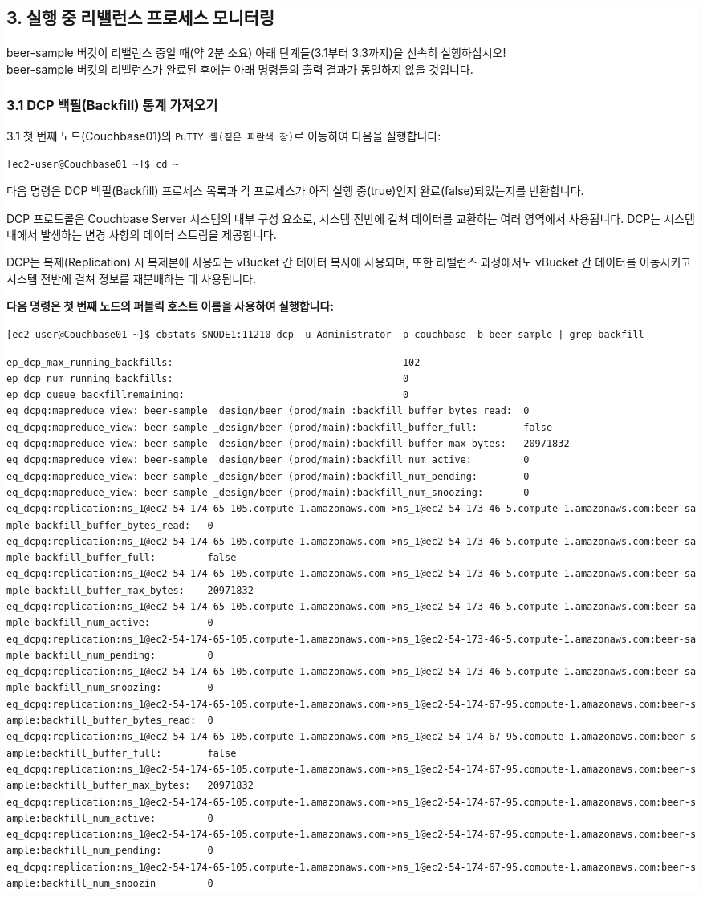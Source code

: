 ## 3. 실행 중 리밸런스 프로세스 모니터링

beer-sample 버킷이 리밸런스 중일 때(약 2분 소요) 아래 단계들(3.1부터 3.3까지)을 신속히 실행하십시오!\
beer-sample 버킷의 리밸런스가 완료된 후에는 아래 명령들의 출력 결과가 동일하지 않을 것입니다.



### 3.1 DCP 백필(Backfill) 통계 가져오기

3.1 첫 번째 노드(Couchbase01)의 `PuTTY 셸(짙은 파란색 창)`로 이동하여 다음을 실행합니다:

```
[ec2-user@Couchbase01 ~]$ cd ~
```

다음 명령은 DCP 백필(Backfill) 프로세스 목록과 각 프로세스가 아직 실행 중(true)인지 완료(false)되었는지를 반환합니다.

DCP 프로토콜은 Couchbase Server 시스템의 내부 구성 요소로, 시스템 전반에 걸쳐 데이터를 교환하는 여러 영역에서 사용됩니다. DCP는 시스템 내에서 발생하는 변경 사항의 데이터 스트림을 제공합니다.

DCP는 복제(Replication) 시 복제본에 사용되는 vBucket 간 데이터 복사에 사용되며, 또한 리밸런스 과정에서도 vBucket 간 데이터를 이동시키고 시스템 전반에 걸쳐 정보를 재분배하는 데 사용됩니다.

**다음 명령은 첫 번째 노드의 퍼블릭 호스트 이름을 사용하여 실행합니다:**



```
[ec2-user@Couchbase01 ~]$ cbstats $NODE1:11210 dcp -u Administrator -p couchbase -b beer-sample | grep backfill
```

```
ep_dcp_max_running_backfills:                                        102
ep_dcp_num_running_backfills:                                        0
ep_dcp_queue_backfillremaining:                                      0
eq_dcpq:mapreduce_view: beer-sample _design/beer (prod/main :backfill_buffer_bytes_read:  0
eq_dcpq:mapreduce_view: beer-sample _design/beer (prod/main):backfill_buffer_full:        false
eq_dcpq:mapreduce_view: beer-sample _design/beer (prod/main):backfill_buffer_max_bytes:   20971832
eq_dcpq:mapreduce_view: beer-sample _design/beer (prod/main):backfill_num_active:         0
eq_dcpq:mapreduce_view: beer-sample _design/beer (prod/main):backfill_num_pending:        0
eq_dcpq:mapreduce_view: beer-sample _design/beer (prod/main):backfill_num_snoozing:       0
eq_dcpq:replication:ns_1@ec2-54-174-65-105.compute-1.amazonaws.com->ns_1@ec2-54-173-46-5.compute-1.amazonaws.com:beer-sample backfill_buffer_bytes_read:   0
eq_dcpq:replication:ns_1@ec2-54-174-65-105.compute-1.amazonaws.com->ns_1@ec2-54-173-46-5.compute-1.amazonaws.com:beer-sample backfill_buffer_full:         false
eq_dcpq:replication:ns_1@ec2-54-174-65-105.compute-1.amazonaws.com->ns_1@ec2-54-173-46-5.compute-1.amazonaws.com:beer-sample backfill_buffer_max_bytes:    20971832
eq_dcpq:replication:ns_1@ec2-54-174-65-105.compute-1.amazonaws.com->ns_1@ec2-54-173-46-5.compute-1.amazonaws.com:beer-sample backfill_num_active:          0
eq_dcpq:replication:ns_1@ec2-54-174-65-105.compute-1.amazonaws.com->ns_1@ec2-54-173-46-5.compute-1.amazonaws.com:beer-sample backfill_num_pending:         0
eq_dcpq:replication:ns_1@ec2-54-174-65-105.compute-1.amazonaws.com->ns_1@ec2-54-173-46-5.compute-1.amazonaws.com:beer-sample backfill_num_snoozing:        0
eq_dcpq:replication:ns_1@ec2-54-174-65-105.compute-1.amazonaws.com->ns_1@ec2-54-174-67-95.compute-1.amazonaws.com:beer-sample:backfill_buffer_bytes_read:  0
eq_dcpq:replication:ns_1@ec2-54-174-65-105.compute-1.amazonaws.com->ns_1@ec2-54-174-67-95.compute-1.amazonaws.com:beer-sample:backfill_buffer_full:        false
eq_dcpq:replication:ns_1@ec2-54-174-65-105.compute-1.amazonaws.com->ns_1@ec2-54-174-67-95.compute-1.amazonaws.com:beer-sample:backfill_buffer_max_bytes:   20971832
eq_dcpq:replication:ns_1@ec2-54-174-65-105.compute-1.amazonaws.com->ns_1@ec2-54-174-67-95.compute-1.amazonaws.com:beer-sample:backfill_num_active:         0
eq_dcpq:replication:ns_1@ec2-54-174-65-105.compute-1.amazonaws.com->ns_1@ec2-54-174-67-95.compute-1.amazonaws.com:beer-sample:backfill_num_pending:        0
eq_dcpq:replication:ns_1@ec2-54-174-65-105.compute-1.amazonaws.com->ns_1@ec2-54-174-67-95.compute-1.amazonaws.com:beer-sample:backfill_num_snoozin         0

```
